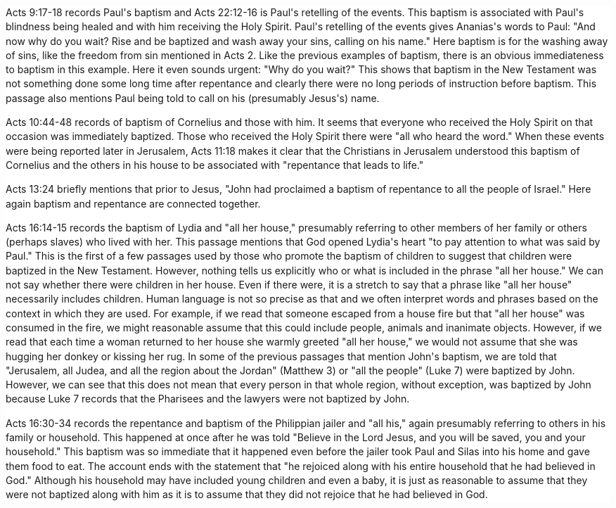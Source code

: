 Acts 9:17-18 records Paul's baptism and Acts 22:12-16 is Paul's
retelling of the events. This baptism is associated with Paul's
blindness being healed and with him receiving the Holy Spirit. Paul's
retelling of the events gives Ananias's words to Paul: "And now why do
you wait? Rise and be baptized and wash away your sins, calling on his
name." Here baptism is for the washing away of sins, like the freedom
from sin mentioned in Acts 2. Like the previous examples of baptism,
there is an obvious immediateness to baptism in this example. Here it
even sounds urgent: "Why do you wait?" This shows that baptism in the
New Testament was not something done some long time after repentance and
clearly there were no long periods of instruction before baptism. This
passage also mentions Paul being told to call on his (presumably
Jesus's) name.

Acts 10:44-48 records of baptism of Cornelius and those with him. It
seems that everyone who received the Holy Spirit on that occasion was
immediately baptized. Those who received the Holy Spirit there were "all
who heard the word." When these events were being reported later in
Jerusalem, Acts 11:18 makes it clear that the Christians in Jerusalem
understood this baptism of Cornelius and the others in his house to be
associated with "repentance that leads to life."

Acts 13:24 briefly mentions that prior to Jesus, "John had proclaimed a
baptism of repentance to all the people of Israel." Here again baptism
and repentance are connected together.

Acts 16:14-15 records the baptism of Lydia and "all her house," presumably
referring to other members of her family or others (perhaps slaves) who
lived with her. This passage mentions that God opened Lydia's heart "to
pay attention to what was said by Paul." This is the first of a few
passages used by those who promote the baptism of children to suggest
that children were baptized in the New Testament. However, nothing tells
us explicitly who or what is included in the phrase "all her house." We
can not say whether there were children in her house. Even if there
were, it is a stretch to say that a phrase like "all her house"
necessarily includes children. Human language is not so precise as that
and we often interpret words and phrases based on the context in which
they are used. For example, if we read that someone escaped from a house
fire but that "all her house" was consumed in the fire, we might
reasonable assume that this could include people, animals and inanimate
objects. However, if we read that each time a woman returned to her
house she warmly greeted "all her house," we would not assume that she
was hugging her donkey or kissing her rug. In some of the previous
passages that mention John's baptism, we are told that "Jerusalem, all
Judea, and all the region about the Jordan" (Matthew 3) or "all the
people" (Luke 7) were baptized by John. However, we can see that this
does not mean that every person in that whole region, without exception,
was baptized by John because Luke 7 records that the Pharisees and the
lawyers were not baptized by John.

Acts 16:30-34 records the repentance and baptism of the Philippian
jailer and "all his," again presumably referring to others in his family
or household. This happened at once after he was told "Believe in the
Lord Jesus, and you will be saved, you and your household." This baptism
was so immediate that it happened even before the jailer took Paul and
Silas into his home and gave them food to eat. The account ends with the
statement that "he rejoiced along with his entire household that he had
believed in God." Although his household may have included young
children and even a baby, it is just as reasonable to assume that they
were not baptized along with him as it is to assume that they did not
rejoice that he had believed in God.
